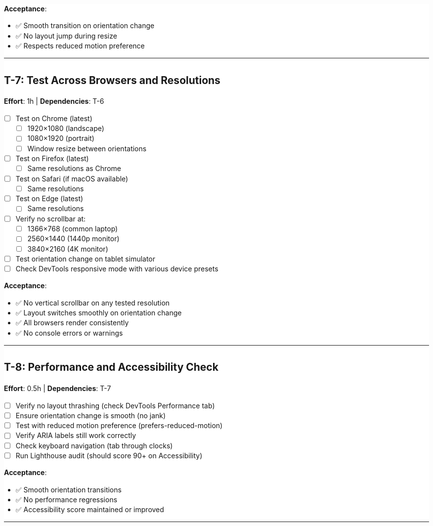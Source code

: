 **Acceptance**:
- ✅ Smooth transition on orientation change
- ✅ No layout jump during resize
- ✅ Respects reduced motion preference

---

## T-7: Test Across Browsers and Resolutions

**Effort**: 1h | **Dependencies**: T-6

- [ ] Test on Chrome (latest)
  - [ ] 1920×1080 (landscape)
  - [ ] 1080×1920 (portrait)
  - [ ] Window resize between orientations
- [ ] Test on Firefox (latest)
  - [ ] Same resolutions as Chrome
- [ ] Test on Safari (if macOS available)
  - [ ] Same resolutions
- [ ] Test on Edge (latest)
  - [ ] Same resolutions
- [ ] Verify no scrollbar at:
  - [ ] 1366×768 (common laptop)
  - [ ] 2560×1440 (1440p monitor)
  - [ ] 3840×2160 (4K monitor)
- [ ] Test orientation change on tablet simulator
- [ ] Check DevTools responsive mode with various device presets

**Acceptance**:
- ✅ No vertical scrollbar on any tested resolution
- ✅ Layout switches smoothly on orientation change
- ✅ All browsers render consistently
- ✅ No console errors or warnings

---

## T-8: Performance and Accessibility Check

**Effort**: 0.5h | **Dependencies**: T-7

- [ ] Verify no layout thrashing (check DevTools Performance tab)
- [ ] Ensure orientation change is smooth (no jank)
- [ ] Test with reduced motion preference (prefers-reduced-motion)
- [ ] Verify ARIA labels still work correctly
- [ ] Check keyboard navigation (tab through clocks)
- [ ] Run Lighthouse audit (should score 90+ on Accessibility)

**Acceptance**:
- ✅ Smooth orientation transitions
- ✅ No performance regressions
- ✅ Accessibility score maintained or improved

---
